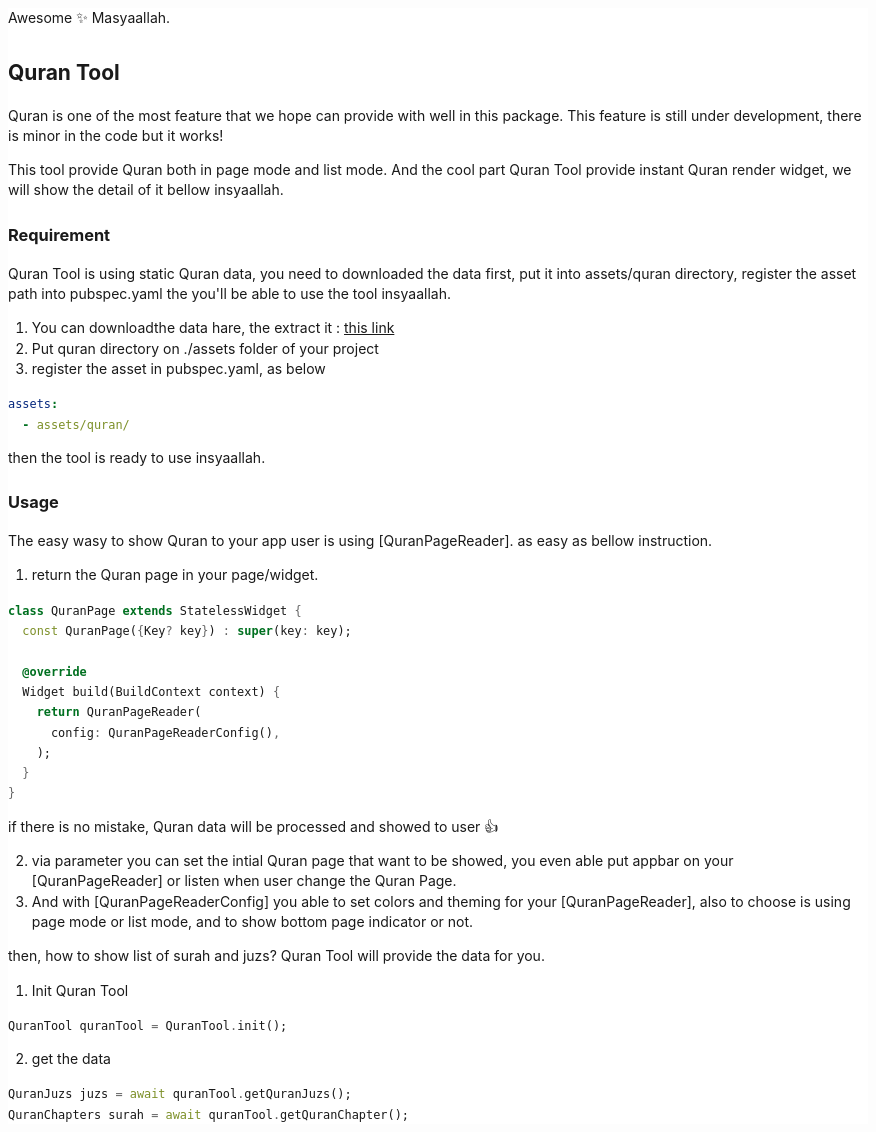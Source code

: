 Awesome ✨ Masyaallah.

## Quran Tool
Quran is one of the most feature that we hope can provide with well in this package. This feature is still under development, there is minor in the code but it works!

This tool provide Quran both in page mode and list mode.
And the cool part Quran Tool provide instant Quran render widget, we will show the detail of it bellow insyaallah.

### Requirement
Quran Tool is using static Quran data, you need to downloaded the data first, put it into assets/quran directory, register the asset path into pubspec.yaml the you'll be able to use the tool insyaallah.

1. You can downloadthe data hare, the extract it : [this link](/zip/quran.zip)
2. Put quran directory on ./assets folder of your project
3. register the asset in pubspec.yaml, as below
```yaml
assets:
  - assets/quran/
```

then the tool is ready to use insyaallah.

### Usage
The easy wasy to show Quran to your app user is using [QuranPageReader].
as easy as bellow instruction.

1. return the Quran page in your page/widget.
```dart
class QuranPage extends StatelessWidget {
  const QuranPage({Key? key}) : super(key: key);

  @override
  Widget build(BuildContext context) {
    return QuranPageReader(
      config: QuranPageReaderConfig(),
    );
  }
}
```

if there is no mistake, Quran data will be processed and showed to user 👍

2) via parameter you can set the intial Quran page that want to be showed, you even able put appbar on your [QuranPageReader] or listen when user change the Quran Page.
3) And with [QuranPageReaderConfig] you able to set colors and theming for your [QuranPageReader], also to choose is using page mode or list mode, and to show bottom page indicator or not.

then, how to show list of surah and juzs?
Quran Tool will provide the data for you.

1. Init Quran Tool
```dart
QuranTool quranTool = QuranTool.init();
```
2. get the data
```dart
QuranJuzs juzs = await quranTool.getQuranJuzs();
QuranChapters surah = await quranTool.getQuranChapter();
```


[1]: #prayer-time-tool
[2]: #quran-tool
[3]: #book-tool